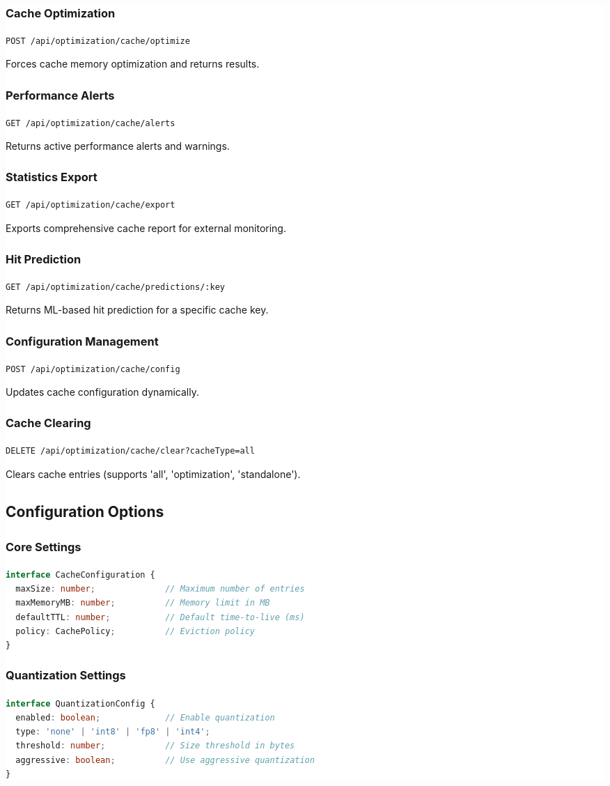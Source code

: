 ### Cache Optimization
```
POST /api/optimization/cache/optimize
```
Forces cache memory optimization and returns results.

### Performance Alerts
```
GET /api/optimization/cache/alerts
```
Returns active performance alerts and warnings.

### Statistics Export
```
GET /api/optimization/cache/export
```
Exports comprehensive cache report for external monitoring.

### Hit Prediction
```
GET /api/optimization/cache/predictions/:key
```
Returns ML-based hit prediction for a specific cache key.

### Configuration Management
```
POST /api/optimization/cache/config
```
Updates cache configuration dynamically.

### Cache Clearing
```
DELETE /api/optimization/cache/clear?cacheType=all
```
Clears cache entries (supports 'all', 'optimization', 'standalone').

## Configuration Options

### Core Settings
```typescript
interface CacheConfiguration {
  maxSize: number;              // Maximum number of entries
  maxMemoryMB: number;          // Memory limit in MB
  defaultTTL: number;           // Default time-to-live (ms)
  policy: CachePolicy;          // Eviction policy
}
```

### Quantization Settings
```typescript
interface QuantizationConfig {
  enabled: boolean;             // Enable quantization
  type: 'none' | 'int8' | 'fp8' | 'int4';
  threshold: number;            // Size threshold in bytes
  aggressive: boolean;          // Use aggressive quantization
}
```
